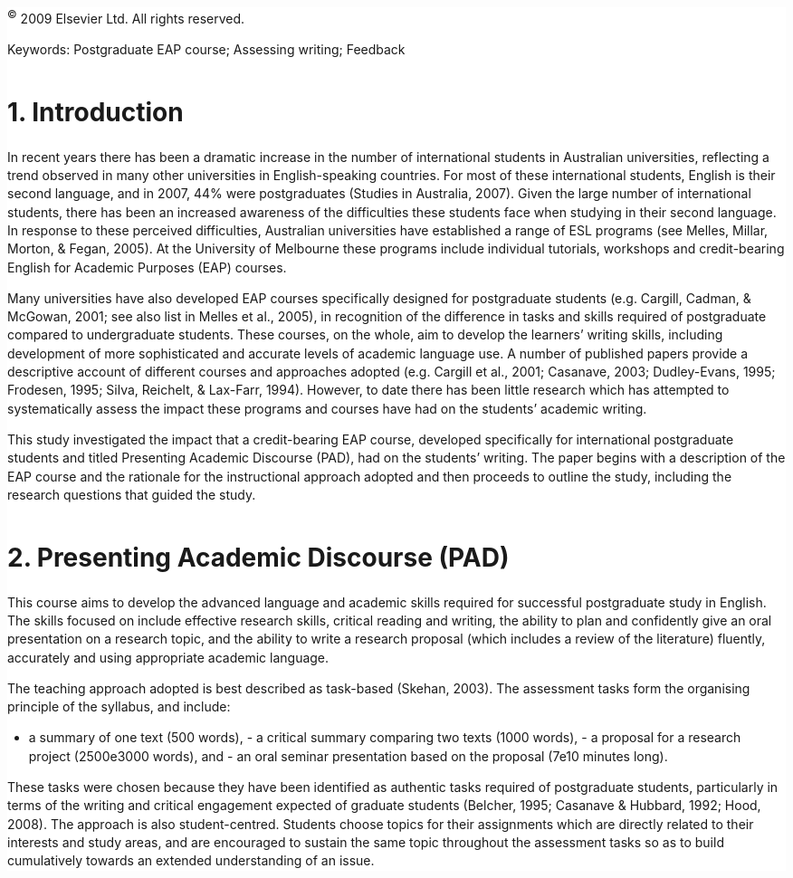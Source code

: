 $^ { © }$ 2009 Elsevier Ltd. All rights reserved.

Keywords: Postgraduate EAP course; Assessing writing; Feedback

# 1. Introduction

In recent years there has been a dramatic increase in the number of international students in Australian universities, reflecting a trend observed in many other universities in English-speaking countries. For most of these international students, English is their second language, and in 2007, $44 \%$ were postgraduates (Studies in Australia, 2007). Given the large number of international students, there has been an increased awareness of the difficulties these students face when studying in their second language. In response to these perceived difficulties, Australian universities have established a range of ESL programs (see Melles, Millar, Morton, & Fegan, 2005). At the University of Melbourne these programs include individual tutorials, workshops and credit-bearing English for Academic Purposes (EAP) courses.

Many universities have also developed EAP courses specifically designed for postgraduate students (e.g. Cargill, Cadman, & McGowan, 2001; see also list in Melles et al., 2005), in recognition of the difference in tasks and skills required of postgraduate compared to undergraduate students. These courses, on the whole, aim to develop the learners’ writing skills, including development of more sophisticated and accurate levels of academic language use. A number of published papers provide a descriptive account of different courses and approaches adopted (e.g. Cargill et al., 2001; Casanave, 2003; Dudley-Evans, 1995; Frodesen, 1995; Silva, Reichelt, & Lax-Farr, 1994). However, to date there has been little research which has attempted to systematically assess the impact these programs and courses have had on the students’ academic writing.

This study investigated the impact that a credit-bearing EAP course, developed specifically for international postgraduate students and titled Presenting Academic Discourse (PAD), had on the students’ writing. The paper begins with a description of the EAP course and the rationale for the instructional approach adopted and then proceeds to outline the study, including the research questions that guided the study.

# 2. Presenting Academic Discourse (PAD)

This course aims to develop the advanced language and academic skills required for successful postgraduate study in English. The skills focused on include effective research skills, critical reading and writing, the ability to plan and confidently give an oral presentation on a research topic, and the ability to write a research proposal (which includes a review of the literature) fluently, accurately and using appropriate academic language.

The teaching approach adopted is best described as task-based (Skehan, 2003). The assessment tasks form the organising principle of the syllabus, and include:

- a summary of one text (500 words), - a critical summary comparing two texts (1000 words), - a proposal for a research project (2500e3000 words), and - an oral seminar presentation based on the proposal (7e10 minutes long).

These tasks were chosen because they have been identified as authentic tasks required of postgraduate students, particularly in terms of the writing and critical engagement expected of graduate students (Belcher, 1995; Casanave & Hubbard, 1992; Hood, 2008). The approach is also student-centred. Students choose topics for their assignments which are directly related to their interests and study areas, and are encouraged to sustain the same topic throughout the assessment tasks so as to build cumulatively towards an extended understanding of an issue.

